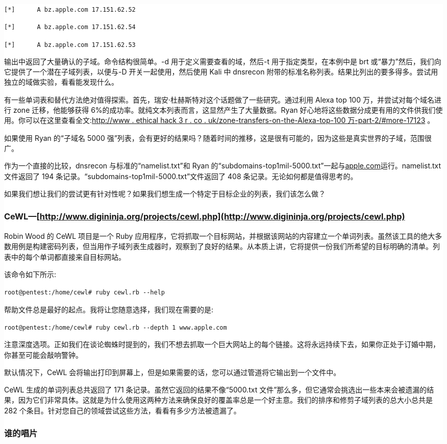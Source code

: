 ```
[*]      A bz.apple.com 17.151.62.52
```

```
[*]      A bz.apple.com 17.151.62.54
```

```
[*]      A bz.apple.com 17.151.62.53
```

输出中返回了大量确认的子域。命令结构很简单。-d 用于定义需要查看的域，然后-t 用于指定类型，在本例中是 brt 或“暴力”然后，我们向它提供了一个潜在子域列表，以便与-D 开关一起使用，然后使用 Kali 中 dnsrecon 附带的标准名称列表。结果比列出的要多得多。尝试用独立的域做实验，看看能发现什么。

有一些单词表和替代方法绝对值得探索。首先，瑞安·杜赫斯特对这个话题做了一些研究。通过利用 Alexa top 100 万，并尝试对每个域名进行 zone 迁移，他能够获得 6%的成功率。就纯文本列表而言，这显然产生了大量数据。Ryan 好心地将这些数据分成更有用的文件供我们使用。你可以在这里查看全文:[http://www . ethical hack 3 r . co . uk/zone-transfers-on-the-Alexa-top-100 万-part-2/#more-17123](http://www.ethicalhack3r.co.uk/zone-transfers-on-the-alexa-top-1-million-part-2/#more-17123) 。

如果使用 Ryan 的“子域名 5000 强”列表，会有更好的结果吗？随着时间的推移，这是很有可能的，因为这些是真实世界的子域，范围很广。

作为一个直接的比较，dnsrecon 与标准的“namelist.txt”和 Ryan 的“subdomains-top1mil-5000.txt”一起与[apple.com](http://apple.com)运行。namelist.txt 文件返回了 194 条记录。“subdomains-top1mil-5000.txt”文件返回了 408 条记录。无论如何都是值得思考的。

如果我们想让我们的尝试更有针对性呢？如果我们想生成一个特定于目标企业的列表，我们该怎么做？

</section>

<section id="S0255">

### CeWL—[http://www.digininja.org/projects/cewl.php](http://www.digininja.org/projects/cewl.php)

Robin Wood 的 CeWL 项目是一个 Ruby 应用程序，它将抓取一个目标网站，并根据该网站的内容建立一个单词列表。虽然该工具的绝大多数用例是构建密码列表，但当用作子域列表生成器时，观察到了良好的结果。从本质上讲，它将提供一份我们所希望的目标明确的清单。列表中的每个单词都直接来自目标网站。

该命令如下所示:

```
root@pentest:/home/cewl# ruby cewl.rb --help
```

帮助文件总是最好的起点。我将让您随意选择，我们现在需要的是:

```
root@pentest:/home/cewl# ruby cewl.rb --depth 1 www.apple.com
```

注意深度选项。正如我们在谈论蜘蛛时提到的，我们不想去抓取一个巨大网站上的每个链接。这将永远持续下去，如果你正处于订婚中期，你甚至可能会敲响警钟。

默认情况下，CeWL 会将输出打印到屏幕上，但是如果需要的话，您可以通过管道将它输出到一个文件中。

CeWL 生成的单词列表总共返回了 171 条记录。虽然它返回的结果不像“5000.txt 文件”那么多，但它通常会挑选出一些本来会被遗漏的结果，因为它们非常具体。这就是为什么使用这两种方法来确保良好的覆盖率总是一个好主意。我们的排序和修剪子域列表的总大小总共是 282 个条目。针对您自己的领域尝试这些方法，看看有多少方法被遗漏了。

</section>

<section id="S0260">

### 谁的唱片
